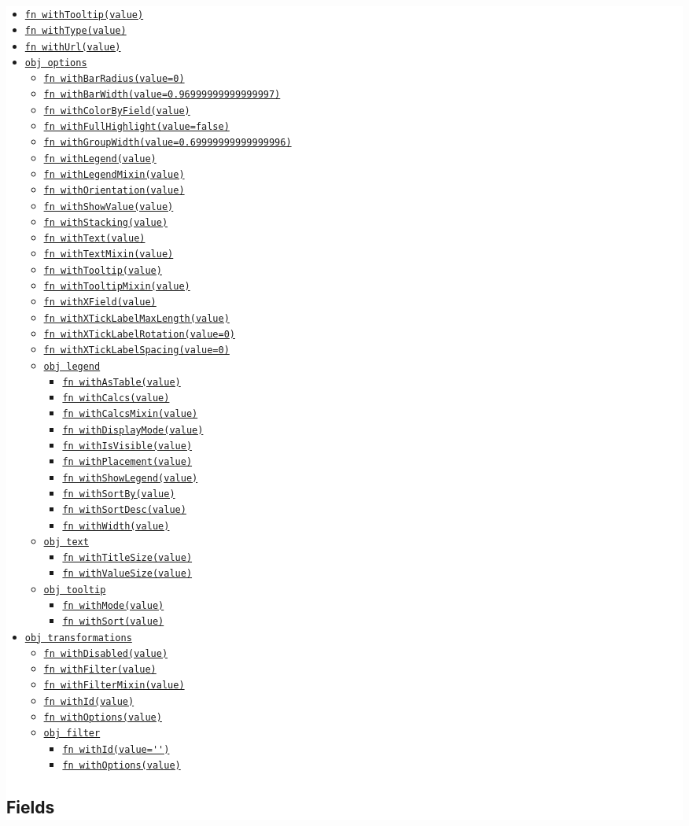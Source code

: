   * [`fn withTooltip(value)`](#fn-linkswithtooltip)
  * [`fn withType(value)`](#fn-linkswithtype)
  * [`fn withUrl(value)`](#fn-linkswithurl)
* [`obj options`](#obj-options)
  * [`fn withBarRadius(value=0)`](#fn-optionswithbarradius)
  * [`fn withBarWidth(value=0.96999999999999997)`](#fn-optionswithbarwidth)
  * [`fn withColorByField(value)`](#fn-optionswithcolorbyfield)
  * [`fn withFullHighlight(value=false)`](#fn-optionswithfullhighlight)
  * [`fn withGroupWidth(value=0.69999999999999996)`](#fn-optionswithgroupwidth)
  * [`fn withLegend(value)`](#fn-optionswithlegend)
  * [`fn withLegendMixin(value)`](#fn-optionswithlegendmixin)
  * [`fn withOrientation(value)`](#fn-optionswithorientation)
  * [`fn withShowValue(value)`](#fn-optionswithshowvalue)
  * [`fn withStacking(value)`](#fn-optionswithstacking)
  * [`fn withText(value)`](#fn-optionswithtext)
  * [`fn withTextMixin(value)`](#fn-optionswithtextmixin)
  * [`fn withTooltip(value)`](#fn-optionswithtooltip)
  * [`fn withTooltipMixin(value)`](#fn-optionswithtooltipmixin)
  * [`fn withXField(value)`](#fn-optionswithxfield)
  * [`fn withXTickLabelMaxLength(value)`](#fn-optionswithxticklabelmaxlength)
  * [`fn withXTickLabelRotation(value=0)`](#fn-optionswithxticklabelrotation)
  * [`fn withXTickLabelSpacing(value=0)`](#fn-optionswithxticklabelspacing)
  * [`obj legend`](#obj-optionslegend)
    * [`fn withAsTable(value)`](#fn-optionslegendwithastable)
    * [`fn withCalcs(value)`](#fn-optionslegendwithcalcs)
    * [`fn withCalcsMixin(value)`](#fn-optionslegendwithcalcsmixin)
    * [`fn withDisplayMode(value)`](#fn-optionslegendwithdisplaymode)
    * [`fn withIsVisible(value)`](#fn-optionslegendwithisvisible)
    * [`fn withPlacement(value)`](#fn-optionslegendwithplacement)
    * [`fn withShowLegend(value)`](#fn-optionslegendwithshowlegend)
    * [`fn withSortBy(value)`](#fn-optionslegendwithsortby)
    * [`fn withSortDesc(value)`](#fn-optionslegendwithsortdesc)
    * [`fn withWidth(value)`](#fn-optionslegendwithwidth)
  * [`obj text`](#obj-optionstext)
    * [`fn withTitleSize(value)`](#fn-optionstextwithtitlesize)
    * [`fn withValueSize(value)`](#fn-optionstextwithvaluesize)
  * [`obj tooltip`](#obj-optionstooltip)
    * [`fn withMode(value)`](#fn-optionstooltipwithmode)
    * [`fn withSort(value)`](#fn-optionstooltipwithsort)
* [`obj transformations`](#obj-transformations)
  * [`fn withDisabled(value)`](#fn-transformationswithdisabled)
  * [`fn withFilter(value)`](#fn-transformationswithfilter)
  * [`fn withFilterMixin(value)`](#fn-transformationswithfiltermixin)
  * [`fn withId(value)`](#fn-transformationswithid)
  * [`fn withOptions(value)`](#fn-transformationswithoptions)
  * [`obj filter`](#obj-transformationsfilter)
    * [`fn withId(value='')`](#fn-transformationsfilterwithid)
    * [`fn withOptions(value)`](#fn-transformationsfilterwithoptions)

## Fields
